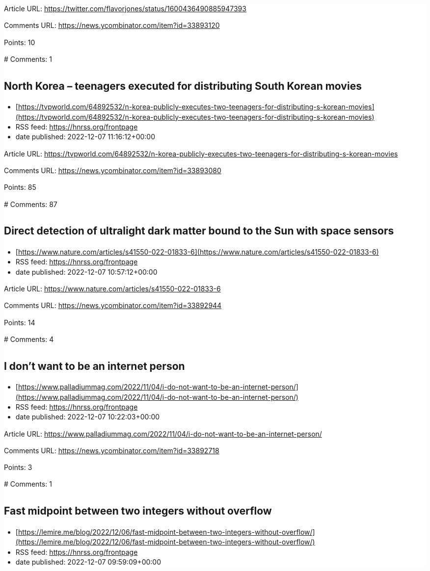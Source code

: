 <p>Article URL: <a href="https://twitter.com/flavorjones/status/1600436490885947393">https://twitter.com/flavorjones/status/1600436490885947393</a></p>
<p>Comments URL: <a href="https://news.ycombinator.com/item?id=33893120">https://news.ycombinator.com/item?id=33893120</a></p>
<p>Points: 10</p>
<p># Comments: 1</p>

## North Korea – teenagers executed for distributing South Korean movies
 - [https://tvpworld.com/64892532/n-korea-publicly-executes-two-teenagers-for-distributing-s-korean-movies](https://tvpworld.com/64892532/n-korea-publicly-executes-two-teenagers-for-distributing-s-korean-movies)
 - RSS feed: https://hnrss.org/frontpage
 - date published: 2022-12-07 11:16:12+00:00

<p>Article URL: <a href="https://tvpworld.com/64892532/n-korea-publicly-executes-two-teenagers-for-distributing-s-korean-movies">https://tvpworld.com/64892532/n-korea-publicly-executes-two-teenagers-for-distributing-s-korean-movies</a></p>
<p>Comments URL: <a href="https://news.ycombinator.com/item?id=33893080">https://news.ycombinator.com/item?id=33893080</a></p>
<p>Points: 85</p>
<p># Comments: 87</p>

## Direct detection of ultralight dark matter bound to the Sun with space sensors
 - [https://www.nature.com/articles/s41550-022-01833-6](https://www.nature.com/articles/s41550-022-01833-6)
 - RSS feed: https://hnrss.org/frontpage
 - date published: 2022-12-07 10:57:12+00:00

<p>Article URL: <a href="https://www.nature.com/articles/s41550-022-01833-6">https://www.nature.com/articles/s41550-022-01833-6</a></p>
<p>Comments URL: <a href="https://news.ycombinator.com/item?id=33892944">https://news.ycombinator.com/item?id=33892944</a></p>
<p>Points: 14</p>
<p># Comments: 4</p>

## I don’t want to be an internet person
 - [https://www.palladiummag.com/2022/11/04/i-do-not-want-to-be-an-internet-person/](https://www.palladiummag.com/2022/11/04/i-do-not-want-to-be-an-internet-person/)
 - RSS feed: https://hnrss.org/frontpage
 - date published: 2022-12-07 10:22:03+00:00

<p>Article URL: <a href="https://www.palladiummag.com/2022/11/04/i-do-not-want-to-be-an-internet-person/">https://www.palladiummag.com/2022/11/04/i-do-not-want-to-be-an-internet-person/</a></p>
<p>Comments URL: <a href="https://news.ycombinator.com/item?id=33892718">https://news.ycombinator.com/item?id=33892718</a></p>
<p>Points: 3</p>
<p># Comments: 1</p>

## Fast midpoint between two integers without overflow
 - [https://lemire.me/blog/2022/12/06/fast-midpoint-between-two-integers-without-overflow/](https://lemire.me/blog/2022/12/06/fast-midpoint-between-two-integers-without-overflow/)
 - RSS feed: https://hnrss.org/frontpage
 - date published: 2022-12-07 09:59:09+00:00
